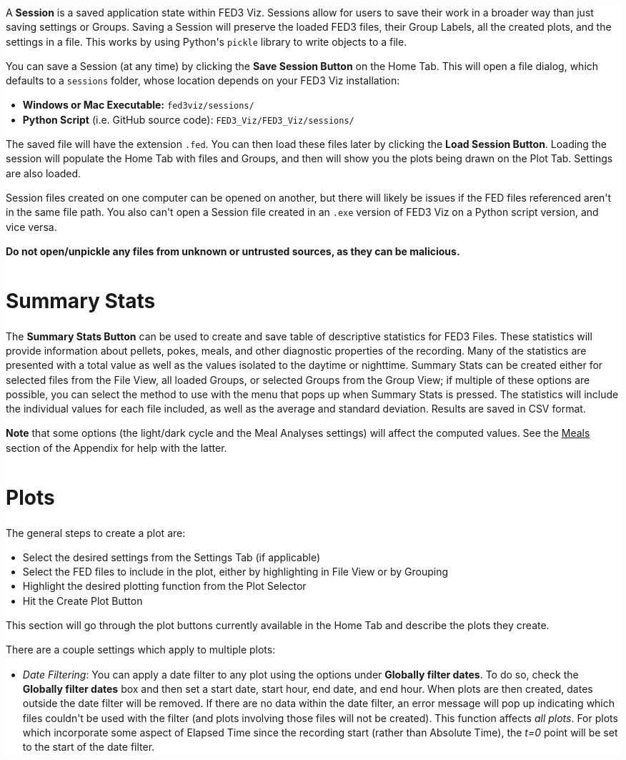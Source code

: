 A **Session** is a saved application state within FED3 Viz.  Sessions allow for users to save their work in a broader way than just saving settings or Groups.  Saving a Session will preserve the loaded FED3 files, their Group Labels, all the created plots, and the settings in a file.  This works by using Python's `pickle` library to write objects to a file.  

You can save a Session (at any time) by clicking the **Save Session Button** on the Home Tab.  This will open a file dialog, which defaults to a `sessions` folder, whose location depends on your FED3 Viz installation: 

- **Windows or Mac Executable:** `fed3viz/sessions/`
- **Python Script** (i.e. GitHub source code): `FED3_Viz/FED3_Viz/sessions/`

The saved file will have the extension `.fed`.   You can then load these files later by clicking the **Load Session Button**.  Loading the session will populate the Home Tab with files and Groups, and then will show you the plots being drawn on the Plot Tab.  Settings are also loaded.  

Session files created on one computer can be opened on another,  but there will likely be issues if the FED files referenced aren't in the same file path.  You also can't open a Session file created in an `.exe` version of FED3 Viz on a Python script version, and vice versa.  

**Do not open/unpickle any files from unknown or untrusted sources, as they can be malicious.**

<div style="page-break-after: always; break-after: page;"></div>

# Summary Stats

The **Summary Stats Button** can be used to create and save table of descriptive statistics for FED3 Files.   These statistics will provide information about pellets, pokes, meals, and other diagnostic properties of the recording.  Many of the statistics are presented with a total value as well as the values isolated to the daytime or nighttime.  Summary Stats can be created either for selected files from the File View, all loaded Groups, or selected Groups from the Group View; if multiple of these options are possible, you can select the method to use with the menu that pops up when Summary Stats is pressed.  The statistics will include the individual values for each file included, as well as the average and standard deviation.  Results are saved in CSV format.

**Note** that some options (the light/dark cycle and the Meal Analyses settings) will affect the computed values.  See the [Meals](#meals) section of the Appendix for help with the latter.

<div style="page-break-after: always; break-after: page;"></div> 

# Plots

The general steps to create a plot are:

- Select the desired settings from the Settings Tab (if applicable)
- Select the FED files to include in the plot, either by highlighting in File View or by Grouping
- Highlight the desired plotting function from the Plot Selector
- Hit the Create Plot Button

This section will go through the plot buttons currently available in the Home Tab and describe the plots they create.

There are a couple settings which apply to multiple plots: 

- *Date Filtering*:  You can apply a date filter to any plot using the options under **Globally filter dates**.  To do so, check the **Globally filter dates** box and then set a  start date, start hour, end date, and end hour.  When plots are then created, dates outside the date filter will be removed.  If there are no data within the date filter, an error message will pop up indicating which files couldn't be used with the filter (and plots involving those files will not be created).  This function affects *all plots*.  For plots which incorporate some aspect of Elapsed Time since the recording start (rather than Absolute Time), the *t=0* point will be set to the start of the date filter.
